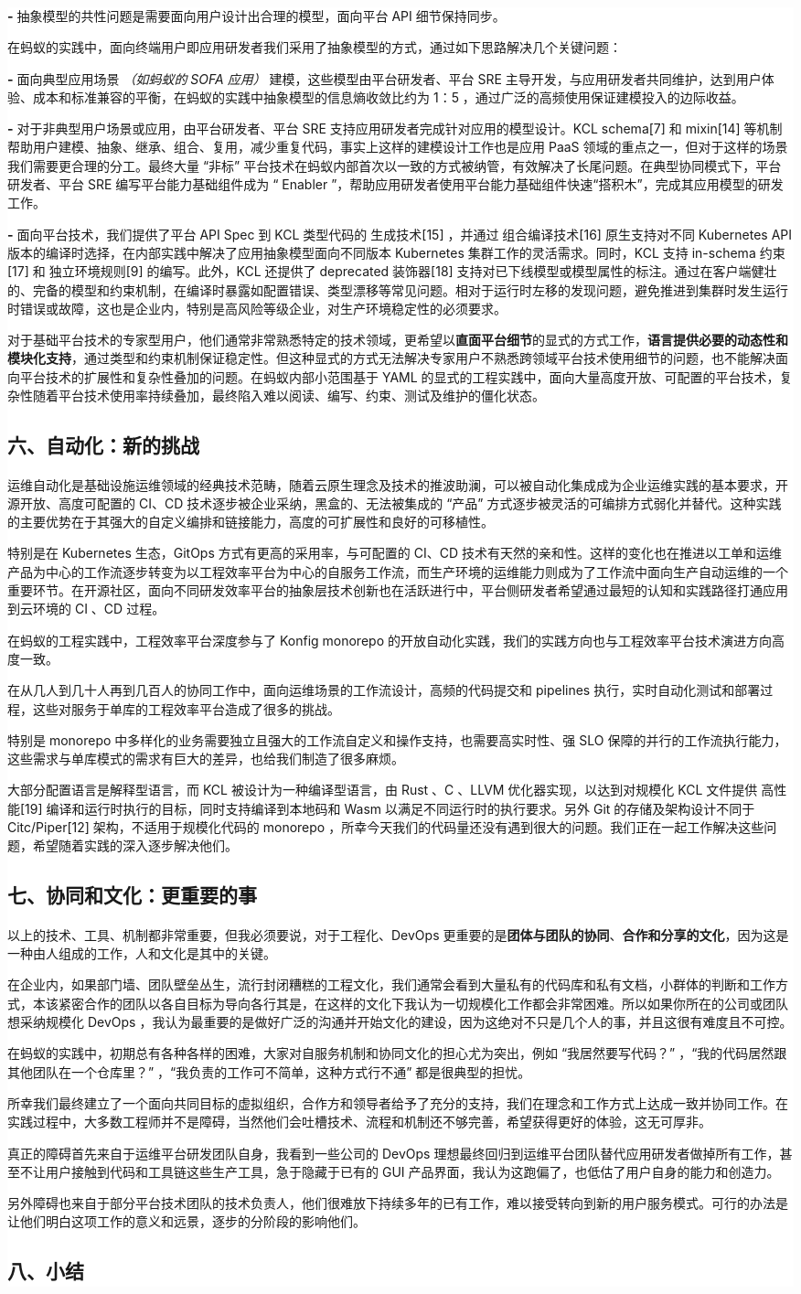 **-** 抽象模型的共性问题是需要面向用户设计出合理的模型，面向平台 API 细节保持同步。

在蚂蚁的实践中，面向终端用户即应用研发者我们采用了抽象模型的方式，通过如下思路解决几个关键问题：

**-** 面向典型应用场景 *（如蚂蚁的 SOFA 应用）* 建模，这些模型由平台研发者、平台 SRE 主导开发，与应用研发者共同维护，达到用户体验、成本和标准兼容的平衡，在蚂蚁的实践中抽象模型的信息熵收敛比约为 1：5 ，通过广泛的高频使用保证建模投入的边际收益。

**-** 对于非典型用户场景或应用，由平台研发者、平台 SRE 支持应用研发者完成针对应用的模型设计。KCL schema[7] 和 mixin[14] 等机制帮助用户建模、抽象、继承、组合、复用，减少重复代码，事实上这样的建模设计工作也是应用 PaaS 领域的重点之一，但对于这样的场景我们需要更合理的分工。最终大量 “非标” 平台技术在蚂蚁内部首次以一致的方式被纳管，有效解决了长尾问题。在典型协同模式下，平台研发者、平台 SRE 编写平台能力基础组件成为 “ Enabler ”，帮助应用研发者使用平台能力基础组件快速“搭积木”，完成其应用模型的研发工作。

**-** 面向平台技术，我们提供了平台 API Spec 到 KCL 类型代码的 生成技术[15] ，并通过 组合编译技术[16] 原生支持对不同 Kubernetes API 版本的编译时选择，在内部实践中解决了应用抽象模型面向不同版本 Kubernetes 集群工作的灵活需求。同时，KCL 支持 in-schema 约束[17] 和 独立环境规则[9] 的编写。此外，KCL 还提供了 deprecated 装饰器[18] 支持对已下线模型或模型属性的标注。通过在客户端健壮的、完备的模型和约束机制，在编译时暴露如配置错误、类型漂移等常见问题。相对于运行时左移的发现问题，避免推进到集群时发生运行时错误或故障，这也是企业内，特别是高风险等级企业，对生产环境稳定性的必须要求。

对于基础平台技术的专家型用户，他们通常非常熟悉特定的技术领域，更希望以**直面平台细节**的显式的方式工作，**语言提供必要的动态性和模块化支持**，通过类型和约束机制保证稳定性。但这种显式的方式无法解决专家用户不熟悉跨领域平台技术使用细节的问题，也不能解决面向平台技术的扩展性和复杂性叠加的问题。在蚂蚁内部小范围基于 YAML 的显式的工程实践中，面向大量高度开放、可配置的平台技术，复杂性随着平台技术使用率持续叠加，最终陷入难以阅读、编写、约束、测试及维护的僵化状态。

## 六、自动化：新的挑战

运维自动化是基础设施运维领域的经典技术范畴，随着云原生理念及技术的推波助澜，可以被自动化集成成为企业运维实践的基本要求，开源开放、高度可配置的 CI、CD 技术逐步被企业采纳，黑盒的、无法被集成的 “产品” 方式逐步被灵活的可编排方式弱化并替代。这种实践的主要优势在于其强大的自定义编排和链接能力，高度的可扩展性和良好的可移植性。

特别是在 Kubernetes 生态，GitOps 方式有更高的采用率，与可配置的 CI、CD 技术有天然的亲和性。这样的变化也在推进以工单和运维产品为中心的工作流逐步转变为以工程效率平台为中心的自服务工作流，而生产环境的运维能力则成为了工作流中面向生产自动运维的一个重要环节。在开源社区，面向不同研发效率平台的抽象层技术创新也在活跃进行中，平台侧研发者希望通过最短的认知和实践路径打通应用到云环境的 CI 、CD 过程。

在蚂蚁的工程实践中，工程效率平台深度参与了 Konfig monorepo 的开放自动化实践，我们的实践方向也与工程效率平台技术演进方向高度一致。

在从几人到几十人再到几百人的协同工作中，面向运维场景的工作流设计，高频的代码提交和 pipelines 执行，实时自动化测试和部署过程，这些对服务于单库的工程效率平台造成了很多的挑战。

特别是 monorepo 中多样化的业务需要独立且强大的工作流自定义和操作支持，也需要高实时性、强 SLO 保障的并行的工作流执行能力，这些需求与单库模式的需求有巨大的差异，也给我们制造了很多麻烦。

大部分配置语言是解释型语言，而 KCL 被设计为一种编译型语言，由 Rust 、C 、LLVM 优化器实现，以达到对规模化 KCL 文件提供 高性能[19] 编译和运行时执行的目标，同时支持编译到本地码和 Wasm 以满足不同运行时的执行要求。另外 Git 的存储及架构设计不同于 Citc/Piper[12]  架构，不适用于规模化代码的 monorepo ，所幸今天我们的代码量还没有遇到很大的问题。我们正在一起工作解决这些问题，希望随着实践的深入逐步解决他们。

## 七、协同和文化：更重要的事

以上的技术、工具、机制都非常重要，但我必须要说，对于工程化、DevOps 更重要的是**团体与团队的协同**、**合作和分享的文化**，因为这是一种由人组成的工作，人和文化是其中的关键。

在企业内，如果部门墙、团队壁垒丛生，流行封闭糟糕的工程文化，我们通常会看到大量私有的代码库和私有文档，小群体的判断和工作方式，本该紧密合作的团队以各自目标为导向各行其是，在这样的文化下我认为一切规模化工作都会非常困难。所以如果你所在的公司或团队想采纳规模化 DevOps ，我认为最重要的是做好广泛的沟通并开始文化的建设，因为这绝对不只是几个人的事，并且这很有难度且不可控。

在蚂蚁的实践中，初期总有各种各样的困难，大家对自服务机制和协同文化的担心尤为突出，例如 “我居然要写代码？” ，“我的代码居然跟其他团队在一个仓库里？” ，“我负责的工作可不简单，这种方式行不通” 都是很典型的担忧。

所幸我们最终建立了一个面向共同目标的虚拟组织，合作方和领导者给予了充分的支持，我们在理念和工作方式上达成一致并协同工作。在实践过程中，大多数工程师并不是障碍，当然他们会吐槽技术、流程和机制还不够完善，希望获得更好的体验，这无可厚非。

真正的障碍首先来自于运维平台研发团队自身，我看到一些公司的 DevOps 理想最终回归到运维平台团队替代应用研发者做掉所有工作，甚至不让用户接触到代码和工具链这些生产工具，急于隐藏于已有的 GUI 产品界面，我认为这跑偏了，也低估了用户自身的能力和创造力。

另外障碍也来自于部分平台技术团队的技术负责人，他们很难放下持续多年的已有工作，难以接受转向到新的用户服务模式。可行的办法是让他们明白这项工作的意义和远景，逐步的分阶段的影响他们。

## 八、小结
